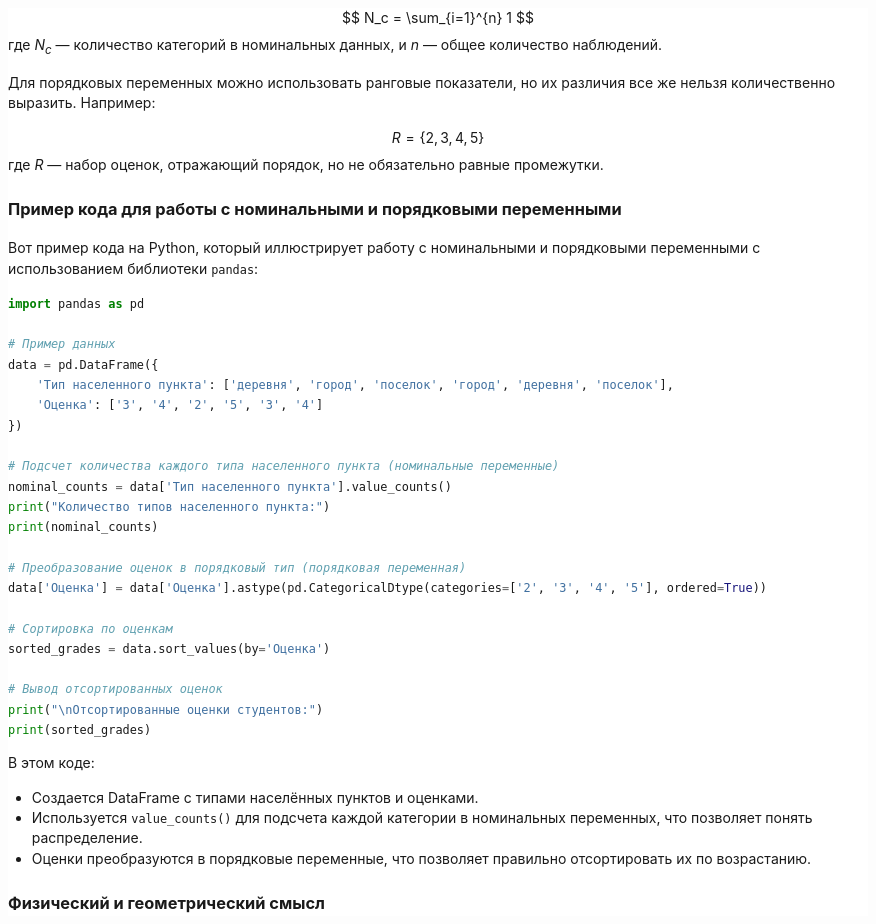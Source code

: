 $$
N_c = \sum_{i=1}^{n} 1
$$
где $N_c$ — количество категорий в номинальных данных, и $n$ — общее количество наблюдений.

Для порядковых переменных можно использовать ранговые показатели, но их различия все же нельзя количественно выразить. Например:

$$
R = \{2, 3, 4, 5\}
$$
где $R$ — набор оценок, отражающий порядок, но не обязательно равные промежутки.

### Пример кода для работы с номинальными и порядковыми переменными

Вот пример кода на Python, который иллюстрирует работу с номинальными и порядковыми переменными с использованием библиотеки `pandas`:

```python
import pandas as pd

# Пример данных
data = pd.DataFrame({
    'Тип населенного пункта': ['деревня', 'город', 'поселок', 'город', 'деревня', 'поселок'],
    'Оценка': ['3', '4', '2', '5', '3', '4']
})

# Подсчет количества каждого типа населенного пункта (номинальные переменные)
nominal_counts = data['Тип населенного пункта'].value_counts()
print("Количество типов населенного пункта:")
print(nominal_counts)

# Преобразование оценок в порядковый тип (порядковая переменная)
data['Оценка'] = data['Оценка'].astype(pd.CategoricalDtype(categories=['2', '3', '4', '5'], ordered=True))

# Сортировка по оценкам
sorted_grades = data.sort_values(by='Оценка')

# Вывод отсортированных оценок
print("\nОтсортированные оценки студентов:")
print(sorted_grades)
```

В этом коде:
- Создается DataFrame с типами населённых пунктов и оценками.
- Используется `value_counts()` для подсчета каждой категории в номинальных переменных, что позволяет понять распределение.
- Оценки преобразуются в порядковые переменные, что позволяет правильно отсортировать их по возрастанию.

### Физический и геометрический смысл
